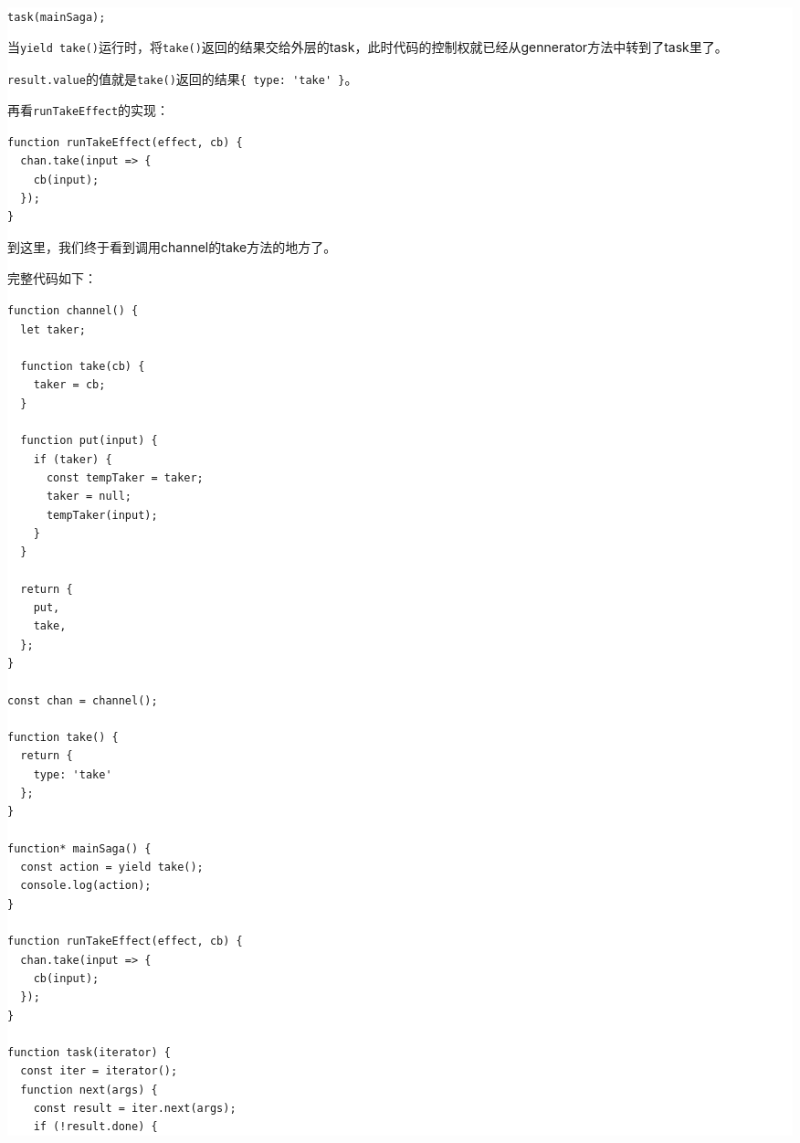 ```
task(mainSaga);
```

当`yield take()`运行时，将`take()`返回的结果交给外层的task，此时代码的控制权就已经从gennerator方法中转到了task里了。

`result.value`的值就是`take()`返回的结果`{ type: 'take' }`。

再看`runTakeEffect`的实现：

```
function runTakeEffect(effect, cb) {
  chan.take(input => {
    cb(input);
  });
}
```

到这里，我们终于看到调用channel的take方法的地方了。

完整代码如下：

```
function channel() {
  let taker;

  function take(cb) {
    taker = cb;
  }

  function put(input) {
    if (taker) {
      const tempTaker = taker;
      taker = null;
      tempTaker(input);
    }
  }

  return {
    put,
    take,
  };
}

const chan = channel();

function take() {
  return {
    type: 'take'
  };
}

function* mainSaga() {
  const action = yield take();
  console.log(action);
}

function runTakeEffect(effect, cb) {
  chan.take(input => {
    cb(input);
  });
}

function task(iterator) {
  const iter = iterator();
  function next(args) {
    const result = iter.next(args);
    if (!result.done) {
```